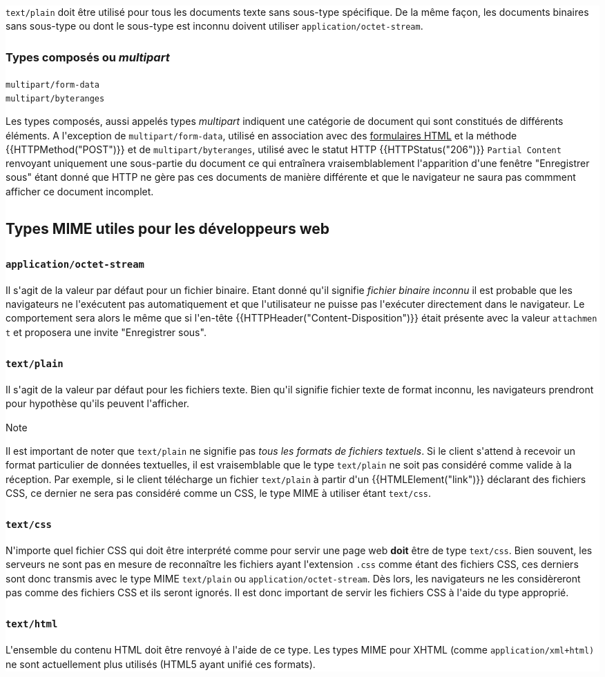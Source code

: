 `text/plain` doit être utilisé pour tous les documents texte sans sous-type spécifique. De la même façon, les documents binaires sans sous-type ou dont le sous-type est inconnu doivent utiliser `application/octet-stream`.

### Types composés ou _multipart_

```
multipart/form-data
multipart/byteranges
```

Les types composés, aussi appelés types _multipart_ indiquent une catégorie de document qui sont constitués de différents éléments. A l'exception de `multipart/form-data`, utilisé en association avec des [formulaires HTML](/fr/docs/conflicting/Learn_web_development/Extensions/Forms) et la méthode {{HTTPMethod("POST")}} et de `multipart/byteranges`, utilisé avec le statut HTTP {{HTTPStatus("206")}} `Partial Content` renvoyant uniquement une sous-partie du document ce qui entraînera vraisemblablement l'apparition d'une fenêtre "Enregistrer sous" étant donné que HTTP ne gère pas ces documents de manière différente et que le navigateur ne saura pas commment afficher ce document incomplet.

## Types MIME utiles pour les développeurs web

### `application/octet-stream`

Il s'agit de la valeur par défaut pour un fichier binaire. Etant donné qu'il signifie _fichier binaire inconnu_ il est probable que les navigateurs ne l'exécutent pas automatiquement et que l'utilisateur ne puisse pas l'exécuter directement dans le navigateur. Le comportement sera alors le même que si l'en-tête {{HTTPHeader("Content-Disposition")}} était présente avec la valeur `attachment` et proposera une invite "Enregistrer sous".

### `text/plain`

Il s'agit de la valeur par défaut pour les fichiers texte. Bien qu'il signifie fichier texte de format inconnu, les navigateurs prendront pour hypothèse qu'ils peuvent l'afficher.

> [!NOTE]
> Il est important de noter que `text/plain` ne signifie pas _tous les formats de fichiers textuels_. Si le client s'attend à recevoir un format particulier de données textuelles, il est vraisemblable que le type `text/plain` ne soit pas considéré comme valide à la réception. Par exemple, si le client télécharge un fichier `text/plain` à partir d'un {{HTMLElement("link")}} déclarant des fichiers CSS, ce dernier ne sera pas considéré comme un CSS, le type MIME à utiliser étant `text/css`.

### `text/css`

N'importe quel fichier CSS qui doit être interprété comme pour servir une page web **doit** être de type `text/css`. Bien souvent, les serveurs ne sont pas en mesure de reconnaître les fichiers ayant l'extension `.css` comme étant des fichiers CSS, ces derniers sont donc transmis avec le type MIME `text/plain` ou `application/octet-stream`. Dès lors, les navigateurs ne les considèreront pas comme des fichiers CSS et ils seront ignorés. Il est donc important de servir les fichiers CSS à l'aide du type approprié.

### `text/html`

L'ensemble du contenu HTML doit être renvoyé à l'aide de ce type. Les types MIME pour XHTML (comme `application/xml+html)` ne sont actuellement plus utilisés (HTML5 ayant unifié ces formats).
